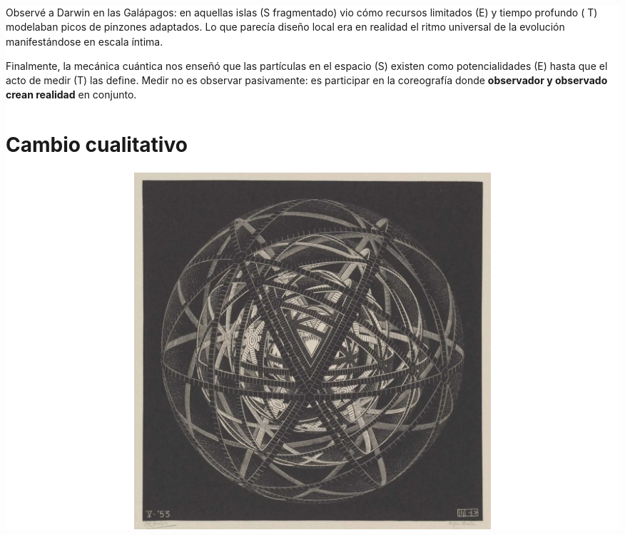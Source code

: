 Observé a Darwin en las Galápagos: en aquellas islas (S fragmentado) vio cómo recursos limitados (E) y tiempo profundo (
T) modelaban picos de pinzones adaptados. Lo que parecía diseño local era en realidad el ritmo universal de la evolución
manifestándose en escala íntima.

Finalmente, la mecánica cuántica nos enseñó que las partículas en el espacio (S) existen como potencialidades (E) hasta
que el acto de medir (T) las define. Medir no es observar pasivamente: es participar en la coreografía donde
**observador y observado crean realidad** en conjunto.

# Cambio cualitativo

<img src="images/reflection-iii-3.jpg" alt="Concentric Rinds (M.C. Escher, 1953)" style="width:500px; height:auto; display:block; margin:0 auto;" />
